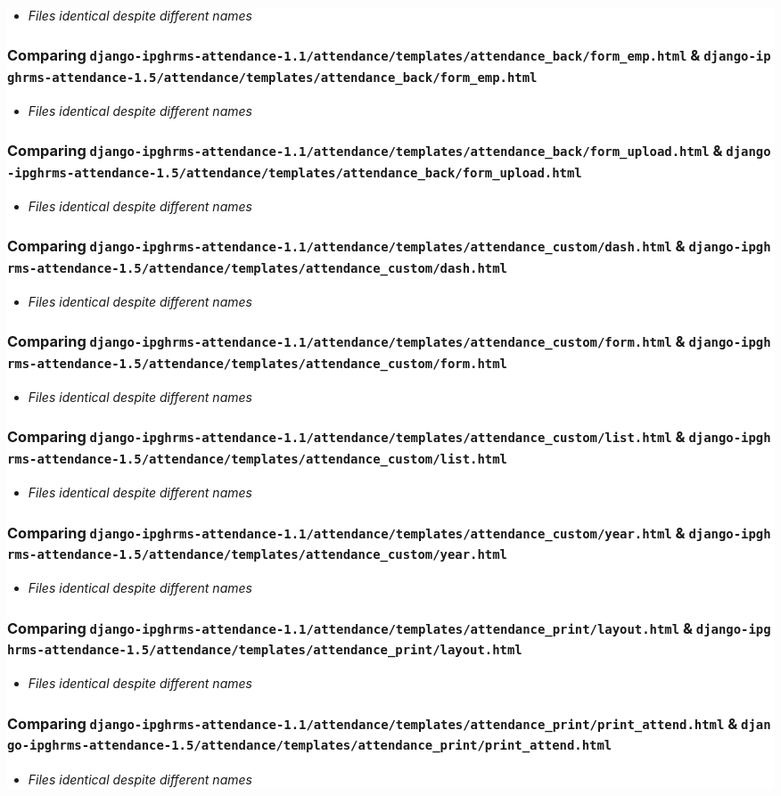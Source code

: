  * *Files identical despite different names*

### Comparing `django-ipghrms-attendance-1.1/attendance/templates/attendance_back/form_emp.html` & `django-ipghrms-attendance-1.5/attendance/templates/attendance_back/form_emp.html`

 * *Files identical despite different names*

### Comparing `django-ipghrms-attendance-1.1/attendance/templates/attendance_back/form_upload.html` & `django-ipghrms-attendance-1.5/attendance/templates/attendance_back/form_upload.html`

 * *Files identical despite different names*

### Comparing `django-ipghrms-attendance-1.1/attendance/templates/attendance_custom/dash.html` & `django-ipghrms-attendance-1.5/attendance/templates/attendance_custom/dash.html`

 * *Files identical despite different names*

### Comparing `django-ipghrms-attendance-1.1/attendance/templates/attendance_custom/form.html` & `django-ipghrms-attendance-1.5/attendance/templates/attendance_custom/form.html`

 * *Files identical despite different names*

### Comparing `django-ipghrms-attendance-1.1/attendance/templates/attendance_custom/list.html` & `django-ipghrms-attendance-1.5/attendance/templates/attendance_custom/list.html`

 * *Files identical despite different names*

### Comparing `django-ipghrms-attendance-1.1/attendance/templates/attendance_custom/year.html` & `django-ipghrms-attendance-1.5/attendance/templates/attendance_custom/year.html`

 * *Files identical despite different names*

### Comparing `django-ipghrms-attendance-1.1/attendance/templates/attendance_print/layout.html` & `django-ipghrms-attendance-1.5/attendance/templates/attendance_print/layout.html`

 * *Files identical despite different names*

### Comparing `django-ipghrms-attendance-1.1/attendance/templates/attendance_print/print_attend.html` & `django-ipghrms-attendance-1.5/attendance/templates/attendance_print/print_attend.html`

 * *Files identical despite different names*
